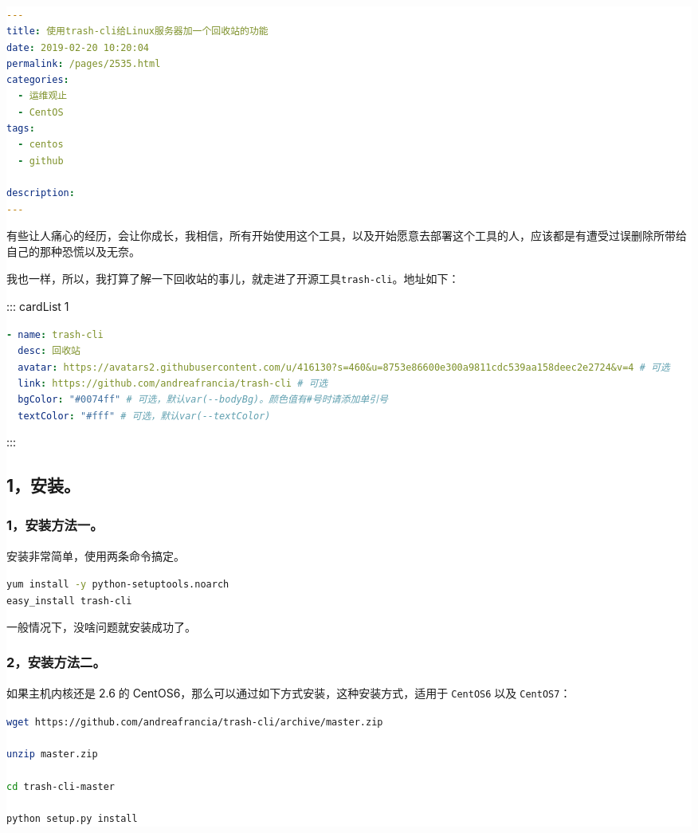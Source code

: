 ```yaml
---
title: 使用trash-cli给Linux服务器加一个回收站的功能
date: 2019-02-20 10:20:04
permalink: /pages/2535.html
categories:
  - 运维观止
  - CentOS
tags:
  - centos
  - github

description:
---
```


有些让人痛心的经历，会让你成长，我相信，所有开始使用这个工具，以及开始愿意去部署这个工具的人，应该都是有遭受过误删除所带给自己的那种恐慌以及无奈。

我也一样，所以，我打算了解一下回收站的事儿，就走进了开源工具`trash-cli`。地址如下：

::: cardList 1

```yaml
- name: trash-cli
  desc: 回收站
  avatar: https://avatars2.githubusercontent.com/u/416130?s=460&u=8753e86600e300a9811cdc539aa158deec2e2724&v=4 # 可选
  link: https://github.com/andreafrancia/trash-cli # 可选
  bgColor: "#0074ff" # 可选，默认var(--bodyBg)。颜色值有#号时请添加单引号
  textColor: "#fff" # 可选，默认var(--textColor)
```

:::

## 1，安装。

### 1，安装方法一。

安装非常简单，使用两条命令搞定。

```sh
yum install -y python-setuptools.noarch
easy_install trash-cli
```

一般情况下，没啥问题就安装成功了。

### 2，安装方法二。

如果主机内核还是 2.6 的 CentOS6，那么可以通过如下方式安装，这种安装方式，适用于 `CentOS6` 以及 `CentOS7`：

```sh
wget https://github.com/andreafrancia/trash-cli/archive/master.zip

unzip master.zip

cd trash-cli-master

python setup.py install
```
